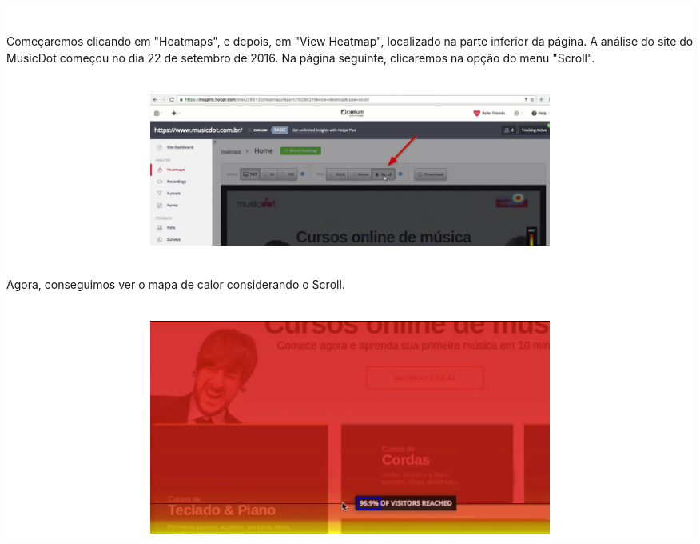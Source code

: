 </div>

<br>

Começaremos clicando em "Heatmaps", e depois, em "View Heatmap", localizado na parte inferior da página. A análise do site do MusicDot começou no dia 22 de setembro de 2016. Na página seguinte, clicaremos na opção do menu "Scroll".

<br>

<div align="center">

<img src="images/scroll.png" alt="Scroll" width="500">

</div>

<br>

Agora, conseguimos ver o mapa de calor considerando o Scroll.

<br>

<div align="center">

<img src="images/mapa-de-calor-do-scroll.png" alt="Mapa de calor do Scroll" width="500">
